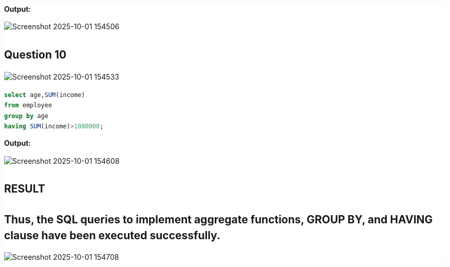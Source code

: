 **Output:**

<img width="851" height="474" alt="Screenshot 2025-10-01 154506" src="https://github.com/user-attachments/assets/ab068345-88de-49c3-a563-e5db4a690658" />

**Question 10**
---

<img width="1343" height="554" alt="Screenshot 2025-10-01 154533" src="https://github.com/user-attachments/assets/913a5e2d-bb40-4ad0-a1cd-9e6df1e33d0e" />

```sql
select age,SUM(income)
from employee
group by age
having SUM(income)>1000000;
```

**Output:**

<img width="650" height="536" alt="Screenshot 2025-10-01 154608" src="https://github.com/user-attachments/assets/35a50491-c4fc-4377-ae84-0473aa05fa17" />

## RESULT
Thus, the SQL queries to implement aggregate functions, GROUP BY, and HAVING clause have been executed successfully.
---

<img width="1051" height="98" alt="Screenshot 2025-10-01 154708" src="https://github.com/user-attachments/assets/6c05dd90-2ac8-48b0-9845-cf7866605002" />

